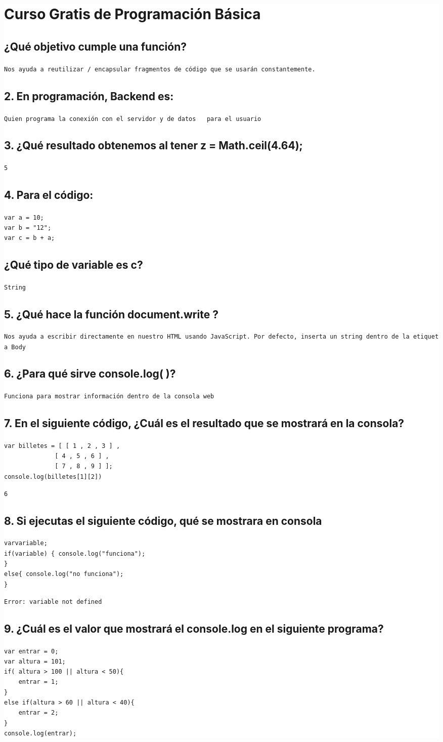 # Curso Gratis de Programación Básica
## ¿Qué objetivo cumple una función?
    Nos ayuda a reutilizar / encapsular fragmentos de código que se usarán constantemente. 
## 2. En programación, Backend es:
    Quien programa la conexión con el servidor y de datos   para el usuario
## 3. ¿Qué resultado obtenemos al tener z = Math.ceil(4.64);    
    5
## 4. Para el código:
```
var a = 10;
var b = "12";
var c = b + a;
```
## ¿Qué tipo de variable es c?
    String

## 5. ¿Qué hace la función document.write ?
    Nos ayuda a escribir directamente en nuestro HTML usando JavaScript. Por defecto, inserta un string dentro de la etiqueta Body 
## 6. ¿Para qué sirve console.log( )?
    Funciona para mostrar información dentro de la consola web
## 7. En el siguiente código, ¿Cuál es el resultado que se mostrará en la consola?
```
var billetes = [ [ 1 , 2 , 3 ] ,
              [ 4 , 5 , 6 ] ,
              [ 7 , 8 , 9 ] ];
console.log(billetes[1][2])
```
    6
## 8. Si ejecutas el siguiente código, qué se mostrara en consola
```
varvariable; 
if(variable) { console.log("funciona"); 
} 
else{ console.log("no funciona"); 
}
```
    Error: variable not defined
## 9. ¿Cuál es el valor que mostrará el console.log en el siguiente programa? 
```
var entrar = 0;
var altura = 101;
if( altura > 100 || altura < 50){
    entrar = 1;
}
else if(altura > 60 || altura < 40){
    entrar = 2;
}
console.log(entrar);
```